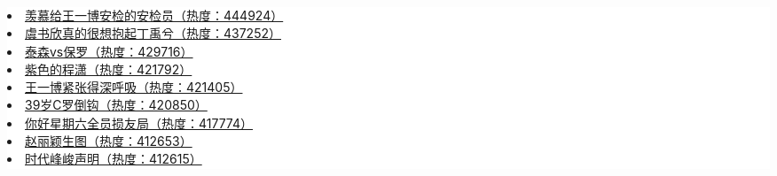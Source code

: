 <li>
<a href="https://s.weibo.com/weibo?q=%23%E7%BE%A1%E6%85%95%E7%BB%99%E7%8E%8B%E4%B8%80%E5%8D%9A%E5%AE%89%E6%A3%80%E7%9A%84%E5%AE%89%E6%A3%80%E5%91%98%23" target="weibo">
羡慕给王一博安检的安检员（热度：444924）
</a>
</li>

<li>
<a href="https://s.weibo.com/weibo?q=%23%E8%99%9E%E4%B9%A6%E6%AC%A3%E7%9C%9F%E7%9A%84%E5%BE%88%E6%83%B3%E6%8A%B1%E8%B5%B7%E4%B8%81%E7%A6%B9%E5%85%AE%23" target="weibo">
虞书欣真的很想抱起丁禹兮（热度：437252）
</a>
</li>

<li>
<a href="https://s.weibo.com/weibo?q=%23%E6%B3%B0%E6%A3%AEvs%E4%BF%9D%E7%BD%97%23" target="weibo">
泰森vs保罗（热度：429716）
</a>
</li>

<li>
<a href="https://s.weibo.com/weibo?q=%23%E7%B4%AB%E8%89%B2%E7%9A%84%E7%A8%8B%E6%BD%87%23" target="weibo">
紫色的程潇（热度：421792）
</a>
</li>

<li>
<a href="https://s.weibo.com/weibo?q=%23%E7%8E%8B%E4%B8%80%E5%8D%9A%E7%B4%A7%E5%BC%A0%E5%BE%97%E6%B7%B1%E5%91%BC%E5%90%B8%23" target="weibo">
王一博紧张得深呼吸（热度：421405）
</a>
</li>

<li>
<a href="https://s.weibo.com/weibo?q=%2339%E5%B2%81C%E7%BD%97%E5%80%92%E9%92%A9%23" target="weibo">
39岁C罗倒钩（热度：420850）
</a>
</li>

<li>
<a href="https://s.weibo.com/weibo?q=%23%E4%BD%A0%E5%A5%BD%E6%98%9F%E6%9C%9F%E5%85%AD%E5%85%A8%E5%91%98%E6%8D%9F%E5%8F%8B%E5%B1%80%23" target="weibo">
你好星期六全员损友局（热度：417774）
</a>
</li>

<li>
<a href="https://s.weibo.com/weibo?q=%23%E8%B5%B5%E4%B8%BD%E9%A2%96%E7%94%9F%E5%9B%BE%23" target="weibo">
赵丽颖生图（热度：412653）
</a>
</li>

<li>
<a href="https://s.weibo.com/weibo?q=%23%E6%97%B6%E4%BB%A3%E5%B3%B0%E5%B3%BB%E5%A3%B0%E6%98%8E%23" target="weibo">
时代峰峻声明（热度：412615）
</a>
</li>

